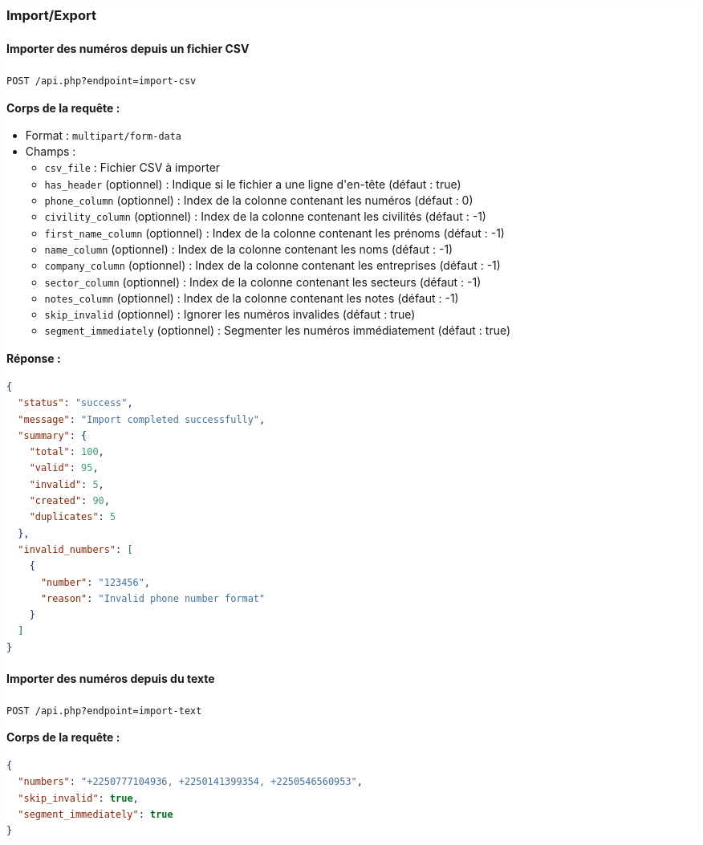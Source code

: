 ### Import/Export

#### Importer des numéros depuis un fichier CSV

```
POST /api.php?endpoint=import-csv
```

**Corps de la requête :**

- Format : `multipart/form-data`
- Champs :
  - `csv_file` : Fichier CSV à importer
  - `has_header` (optionnel) : Indique si le fichier a une ligne d'en-tête (défaut : true)
  - `phone_column` (optionnel) : Index de la colonne contenant les numéros (défaut : 0)
  - `civility_column` (optionnel) : Index de la colonne contenant les civilités (défaut : -1)
  - `first_name_column` (optionnel) : Index de la colonne contenant les prénoms (défaut : -1)
  - `name_column` (optionnel) : Index de la colonne contenant les noms (défaut : -1)
  - `company_column` (optionnel) : Index de la colonne contenant les entreprises (défaut : -1)
  - `sector_column` (optionnel) : Index de la colonne contenant les secteurs (défaut : -1)
  - `notes_column` (optionnel) : Index de la colonne contenant les notes (défaut : -1)
  - `skip_invalid` (optionnel) : Ignorer les numéros invalides (défaut : true)
  - `segment_immediately` (optionnel) : Segmenter les numéros immédiatement (défaut : true)

**Réponse :**

```json
{
  "status": "success",
  "message": "Import completed successfully",
  "summary": {
    "total": 100,
    "valid": 95,
    "invalid": 5,
    "created": 90,
    "duplicates": 5
  },
  "invalid_numbers": [
    {
      "number": "123456",
      "reason": "Invalid phone number format"
    }
  ]
}
```

#### Importer des numéros depuis du texte

```
POST /api.php?endpoint=import-text
```

**Corps de la requête :**

```json
{
  "numbers": "+2250777104936, +2250141399354, +2250546560953",
  "skip_invalid": true,
  "segment_immediately": true
}
```
